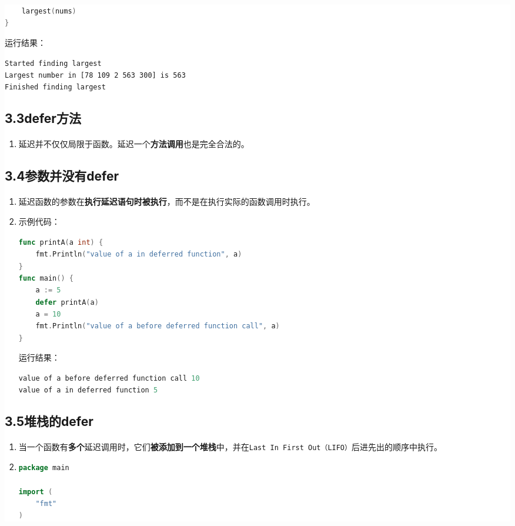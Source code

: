    ```go
       largest(nums)
   }
   ```

   运行结果：

   ```
   Started finding largest  
   Largest number in [78 109 2 563 300] is 563  
   Finished finding largest
   ```



## 3.3defer方法

1. 延迟并不仅仅局限于函数。延迟一个**方法调用**也是完全合法的。



## 3.4参数并没有defer

1. 延迟函数的参数在**执行延迟语句时被执行**，而不是在执行实际的函数调用时执行。

2. 示例代码：

   ```go
   func printA(a int) {  
       fmt.Println("value of a in deferred function", a)
   }
   func main() {  
       a := 5
       defer printA(a)
       a = 10
       fmt.Println("value of a before deferred function call", a)
   }
   ```

   运行结果：

   ```go
   value of a before deferred function call 10  
   value of a in deferred function 5
   ```



## 3.5堆栈的defer

1. 当一个函数有**多个**延迟调用时，它们**被添加到一个堆栈**中，并在`Last In First Out（LIFO）`后进先出的顺序中执行。

2. ```go
   package main
   
   import (  
       "fmt"
   )
   